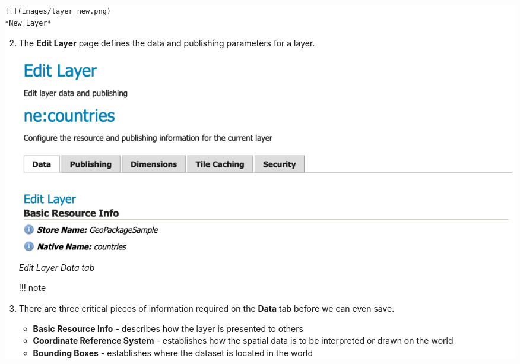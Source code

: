     ![](images/layer_new.png)
    *New Layer*

2.  The **Edit Layer** page defines the data and publishing parameters for a layer.

    ![](images/layer.png)
    *Edit Layer Data tab*

    !!! note


3.  There are three critical pieces of information required on the **Data** tab before we can even save.

    -   **Basic Resource Info** - describes how the layer is presented to others
    -   **Coordinate Reference System** - establishes how the spatial data is to be interpreted or drawn on the world
    -   **Bounding Boxes** - establishes where the dataset is located in the world
